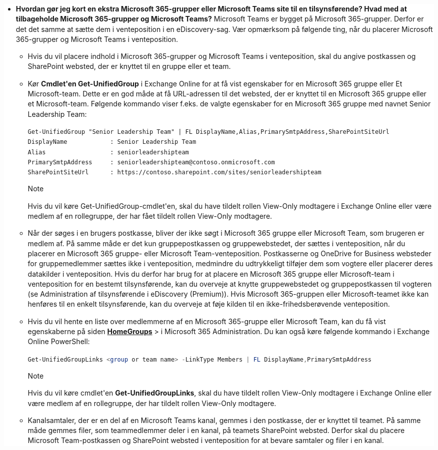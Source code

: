 - **Hvordan gør jeg kort en ekstra Microsoft 365-grupper eller Microsoft Teams site til en tilsynsførende? Hvad med at tilbageholde Microsoft 365-grupper og Microsoft Teams?** Microsoft Teams er bygget på Microsoft 365-grupper. Derfor er det det samme at sætte dem i venteposition i en eDiscovery-sag. Vær opmærksom på følgende ting, når du placerer Microsoft 365-grupper og Microsoft Teams i venteposition.

  - Hvis du vil placere indhold i Microsoft 365-grupper og Microsoft Teams i venteposition, skal du angive postkassen og SharePoint websted, der er knyttet til en gruppe eller et team.
  
  - Kør **Cmdlet'en Get-UnifiedGroup** i Exchange Online for at få vist egenskaber for en Microsoft 365 gruppe eller Et Microsoft-team. Dette er en god måde at få URL-adressen til det websted, der er knyttet til en Microsoft 365 gruppe eller et Microsoft-team. Følgende kommando viser f.eks. de valgte egenskaber for en Microsoft 365 gruppe med navnet Senior Leadership Team:

    ```console
    Get-UnifiedGroup "Senior Leadership Team" | FL DisplayName,Alias,PrimarySmtpAddress,SharePointSiteUrl
    DisplayName            : Senior Leadership Team
    Alias                  : seniorleadershipteam
    PrimarySmtpAddress     : seniorleadershipteam@contoso.onmicrosoft.com
    SharePointSiteUrl      : https://contoso.sharepoint.com/sites/seniorleadershipteam
    ```

    > [!NOTE]
    > Hvis du vil køre Get-UnifiedGroup-cmdlet'en, skal du have tildelt rollen View-Only modtagere i Exchange Online eller være medlem af en rollegruppe, der har fået tildelt rollen View-Only modtagere.

  - Når der søges i en brugers postkasse, bliver der ikke søgt i Microsoft 365 gruppe eller Microsoft Team, som brugeren er medlem af. På samme måde er det kun gruppepostkassen og gruppewebstedet, der sættes i venteposition, når du placerer en Microsoft 365 gruppe- eller Microsoft Team-venteposition. Postkasserne og OneDrive for Business websteder for gruppemedlemmer sættes ikke i venteposition, medmindre du udtrykkeligt tilføjer dem som vogtere eller placerer deres datakilder i venteposition. Hvis du derfor har brug for at placere en Microsoft 365 gruppe eller Microsoft-team i venteposition for en bestemt tilsynsførende, kan du overveje at knytte gruppewebstedet og gruppepostkassen til vogteren (se Administration af tilsynsførende i eDiscovery (Premium)). Hvis Microsoft 365-gruppen eller Microsoft-teamet ikke kan henføres til en enkelt tilsynsførende, kan du overveje at føje kilden til en ikke-frihedsberøvende venteposition.
  - Hvis du vil hente en liste over medlemmerne af en Microsoft 365-gruppe eller Microsoft Team, kan du få vist egenskaberne på siden [**HomeGroups**](https://go.microsoft.com/fwlink/p/?linkid=2052855)  >  i Microsoft 365 Administration. Du kan også køre følgende kommando i Exchange Online PowerShell:

    ```powershell
    Get-UnifiedGroupLinks <group or team name> -LinkType Members | FL DisplayName,PrimarySmtpAddress
    ```

    > [!NOTE]
    > Hvis du vil køre cmdlet'en **Get-UnifiedGroupLinks**, skal du have tildelt rollen View-Only modtagere i Exchange Online eller være medlem af en rollegruppe, der har tildelt rollen View-Only modtagere.

  - Kanalsamtaler, der er en del af en Microsoft Teams kanal, gemmes i den postkasse, der er knyttet til teamet. På samme måde gemmes filer, som teammedlemmer deler i en kanal, på teamets SharePoint websted. Derfor skal du placere Microsoft Team-postkassen og SharePoint websted i venteposition for at bevare samtaler og filer i en kanal.
  